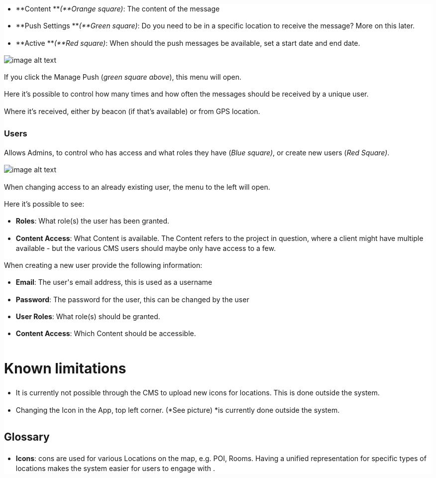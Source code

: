 * **Content ***(**Orange square)*: The content of the message

* **Push Settings ***(**Green square)*: Do you need to be in a specific location to receive the message? More on this later.

* **Active ***(**Red square)*: When should the push messages be available, set a start date and end date.

![image alt text](image_9.png)

If you click the Manage Push (*green square above*), this menu will open. 

Here it’s possible to control how many times and how often the messages should be received by a unique user.

Where it’s received, either by beacon (if that’s available) or from GPS location.

### Users

Allows Admins, to control who has access and what roles they have (*Blue square)*, or create new users (*Red Square)*. 

![image alt text](image_10.png)

When changing access to an already existing user, the menu to the left will open.

Here it’s possible to see:

* **Roles**: What role(s) the user has been granted.

* **Content Access**: What Content is available. The Content refers to the project in question, where a client might have multiple available - but the various CMS users should maybe only have access to a few.


When creating a new user provide the following information:

* **Email**: The user's email address, this is used as a username

* **Password**: The password for the user, this can be changed by the user

* **User Roles**: What role(s) should be granted.

* **Content Access**: Which Content should be accessible.

# Known limitations

* It is currently not possible through the CMS to upload new icons for locations.  This is done outside the system. 

* Changing the Icon in the App, top left corner. (*See picture) *is currently done outside the system.

## Glossary

* **Icons**: cons are used for various Locations on the map, e.g. POI, Rooms.  Having a unified representation for specific types of locations makes the system easier for users to engage with . 
